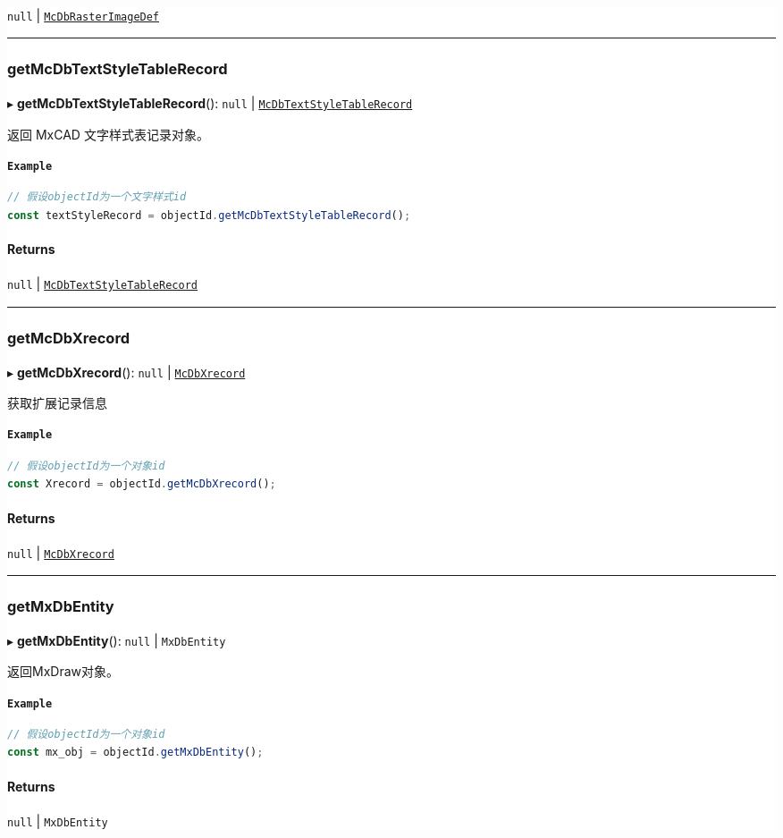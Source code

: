``null`` \| [`McDbRasterImageDef`](2d.McDbRasterImageDef.md)

___

### getMcDbTextStyleTableRecord

▸ **getMcDbTextStyleTableRecord**(): ``null`` \| [`McDbTextStyleTableRecord`](2d.McDbTextStyleTableRecord.md)

返回 MxCAD 文字样式表记录对象。

**`Example`**

```ts
// 假设objectId为一个文字样式id
const textStyleRecord = objectId.getMcDbTextStyleTableRecord();
```

#### Returns

``null`` \| [`McDbTextStyleTableRecord`](2d.McDbTextStyleTableRecord.md)

___

### getMcDbXrecord

▸ **getMcDbXrecord**(): ``null`` \| [`McDbXrecord`](2d.McDbXrecord.md)

获取扩展记录信息

**`Example`**

```ts
// 假设objectId为一个对象id
const Xrecord = objectId.getMcDbXrecord();
```

#### Returns

``null`` \| [`McDbXrecord`](2d.McDbXrecord.md)

___

### getMxDbEntity

▸ **getMxDbEntity**(): ``null`` \| `MxDbEntity`

返回MxDraw对象。

**`Example`**

```ts
// 假设objectId为一个对象id
const mx_obj = objectId.getMxDbEntity();
```

#### Returns

``null`` \| `MxDbEntity`
